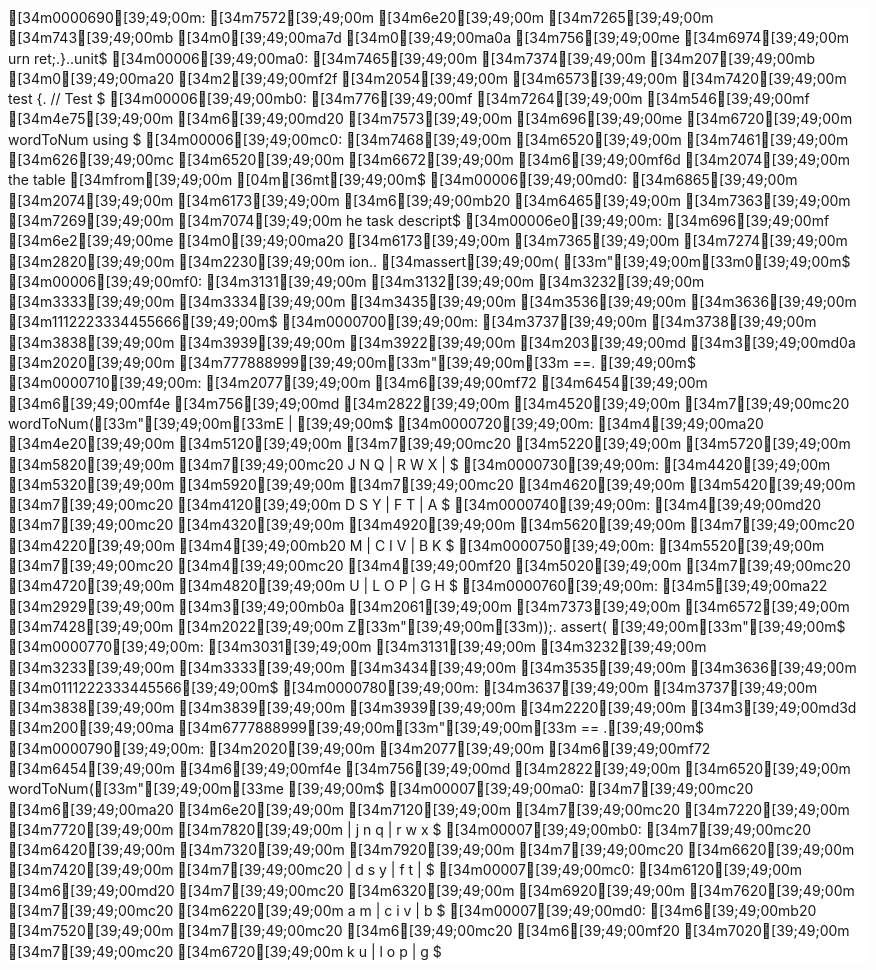 [34m0000690[39;49;00m: [34m7572[39;49;00m [34m6e20[39;49;00m [34m7265[39;49;00m [34m743[39;49;00mb [34m0[39;49;00ma7d [34m0[39;49;00ma0a [34m756[39;49;00me [34m6974[39;49;00m  urn ret;.}..unit$
[34m00006[39;49;00ma0: [34m7465[39;49;00m [34m7374[39;49;00m [34m207[39;49;00mb [34m0[39;49;00ma20 [34m2[39;49;00mf2f [34m2054[39;49;00m [34m6573[39;49;00m [34m7420[39;49;00m  test {. // Test $
[34m00006[39;49;00mb0: [34m776[39;49;00mf [34m7264[39;49;00m [34m546[39;49;00mf [34m4e75[39;49;00m [34m6[39;49;00md20 [34m7573[39;49;00m [34m696[39;49;00me [34m6720[39;49;00m  wordToNum using $
[34m00006[39;49;00mc0: [34m7468[39;49;00m [34m6520[39;49;00m [34m7461[39;49;00m [34m626[39;49;00mc [34m6520[39;49;00m [34m6672[39;49;00m [34m6[39;49;00mf6d [34m2074[39;49;00m  the table [34mfrom[39;49;00m [04m[36mt[39;49;00m$
[34m00006[39;49;00md0: [34m6865[39;49;00m [34m2074[39;49;00m [34m6173[39;49;00m [34m6[39;49;00mb20 [34m6465[39;49;00m [34m7363[39;49;00m [34m7269[39;49;00m [34m7074[39;49;00m  he task descript$
[34m00006e0[39;49;00m: [34m696[39;49;00mf [34m6e2[39;49;00me [34m0[39;49;00ma20 [34m6173[39;49;00m [34m7365[39;49;00m [34m7274[39;49;00m [34m2820[39;49;00m [34m2230[39;49;00m  ion.. [34massert[39;49;00m( [33m"[39;49;00m[33m0[39;49;00m$
[34m00006[39;49;00mf0: [34m3131[39;49;00m [34m3132[39;49;00m [34m3232[39;49;00m [34m3333[39;49;00m [34m3334[39;49;00m [34m3435[39;49;00m [34m3536[39;49;00m [34m3636[39;49;00m  [34m1112223334455666[39;49;00m$
[34m0000700[39;49;00m: [34m3737[39;49;00m [34m3738[39;49;00m [34m3838[39;49;00m [34m3939[39;49;00m [34m3922[39;49;00m [34m203[39;49;00md [34m3[39;49;00md0a [34m2020[39;49;00m  [34m777888999[39;49;00m[33m"[39;49;00m[33m ==.  [39;49;00m$
[34m0000710[39;49;00m: [34m2077[39;49;00m [34m6[39;49;00mf72 [34m6454[39;49;00m [34m6[39;49;00mf4e [34m756[39;49;00md [34m2822[39;49;00m [34m4520[39;49;00m [34m7[39;49;00mc20   wordToNum([33m"[39;49;00m[33mE | [39;49;00m$
[34m0000720[39;49;00m: [34m4[39;49;00ma20 [34m4e20[39;49;00m [34m5120[39;49;00m [34m7[39;49;00mc20 [34m5220[39;49;00m [34m5720[39;49;00m [34m5820[39;49;00m [34m7[39;49;00mc20  J N Q | R W X | $
[34m0000730[39;49;00m: [34m4420[39;49;00m [34m5320[39;49;00m [34m5920[39;49;00m [34m7[39;49;00mc20 [34m4620[39;49;00m [34m5420[39;49;00m [34m7[39;49;00mc20 [34m4120[39;49;00m  D S Y | F T | A $
[34m0000740[39;49;00m: [34m4[39;49;00md20 [34m7[39;49;00mc20 [34m4320[39;49;00m [34m4920[39;49;00m [34m5620[39;49;00m [34m7[39;49;00mc20 [34m4220[39;49;00m [34m4[39;49;00mb20  M | C I V | B K $
[34m0000750[39;49;00m: [34m5520[39;49;00m [34m7[39;49;00mc20 [34m4[39;49;00mc20 [34m4[39;49;00mf20 [34m5020[39;49;00m [34m7[39;49;00mc20 [34m4720[39;49;00m [34m4820[39;49;00m  U | L O P | G H $
[34m0000760[39;49;00m: [34m5[39;49;00ma22 [34m2929[39;49;00m [34m3[39;49;00mb0a [34m2061[39;49;00m [34m7373[39;49;00m [34m6572[39;49;00m [34m7428[39;49;00m [34m2022[39;49;00m  Z[33m"[39;49;00m[33m));. assert( [39;49;00m[33m"[39;49;00m$
[34m0000770[39;49;00m: [34m3031[39;49;00m [34m3131[39;49;00m [34m3232[39;49;00m [34m3233[39;49;00m [34m3333[39;49;00m [34m3434[39;49;00m [34m3535[39;49;00m [34m3636[39;49;00m  [34m0111222333445566[39;49;00m$
[34m0000780[39;49;00m: [34m3637[39;49;00m [34m3737[39;49;00m [34m3838[39;49;00m [34m3839[39;49;00m [34m3939[39;49;00m [34m2220[39;49;00m [34m3[39;49;00md3d [34m200[39;49;00ma  [34m6777888999[39;49;00m[33m"[39;49;00m[33m == .[39;49;00m$
[34m0000790[39;49;00m: [34m2020[39;49;00m [34m2077[39;49;00m [34m6[39;49;00mf72 [34m6454[39;49;00m [34m6[39;49;00mf4e [34m756[39;49;00md [34m2822[39;49;00m [34m6520[39;49;00m     wordToNum([33m"[39;49;00m[33me [39;49;00m$
[34m00007[39;49;00ma0: [34m7[39;49;00mc20 [34m6[39;49;00ma20 [34m6e20[39;49;00m [34m7120[39;49;00m [34m7[39;49;00mc20 [34m7220[39;49;00m [34m7720[39;49;00m [34m7820[39;49;00m  | j n q | r w x $
[34m00007[39;49;00mb0: [34m7[39;49;00mc20 [34m6420[39;49;00m [34m7320[39;49;00m [34m7920[39;49;00m [34m7[39;49;00mc20 [34m6620[39;49;00m [34m7420[39;49;00m [34m7[39;49;00mc20  | d s y | f t | $
[34m00007[39;49;00mc0: [34m6120[39;49;00m [34m6[39;49;00md20 [34m7[39;49;00mc20 [34m6320[39;49;00m [34m6920[39;49;00m [34m7620[39;49;00m [34m7[39;49;00mc20 [34m6220[39;49;00m  a m | c i v | b $
[34m00007[39;49;00md0: [34m6[39;49;00mb20 [34m7520[39;49;00m [34m7[39;49;00mc20 [34m6[39;49;00mc20 [34m6[39;49;00mf20 [34m7020[39;49;00m [34m7[39;49;00mc20 [34m6720[39;49;00m  k u | l o p | g $